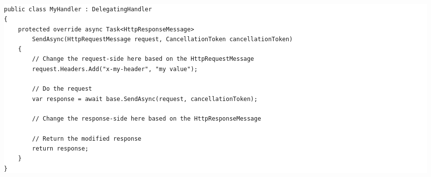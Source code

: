     public class MyHandler : DelegatingHandler
    {
        protected override async Task<HttpResponseMessage>
            SendAsync(HttpRequestMessage request, CancellationToken cancellationToken)
        {
            // Change the request-side here based on the HttpRequestMessage
            request.Headers.Add("x-my-header", "my value");

            // Do the request
            var response = await base.SendAsync(request, cancellationToken);

            // Change the response-side here based on the HttpResponseMessage

            // Return the modified response
            return response;
        }
    }








[1]: app-service-mobile-windows-store-dotnet-get-started.md
[2]: app-service-mobile-dotnet-backend-how-to-use-server-sdk.md
[3]: app-service-mobile-node-backend-how-to-use-server-sdk.md
[4]: https://msdn.microsoft.com/en-us/library/azure/mt419521(v=azure.10).aspx
[5]: https://github.com/Azure-Samples
[6]: http://www.newtonsoft.com/json/help/html/Properties_T_Newtonsoft_Json_JsonPropertyAttribute.htm
[7]: app-service-mobile-dotnet-backend-how-to-use-server-sdk.md#how-to-define-a-table-controller
[8]: app-service-mobile-node-backend-how-to-use-server-sdk.md#TableOperations
[9]: https://www.nuget.org/packages/Microsoft.Azure.Mobile.Client/
[10]: http://www.symbolsource.org/
[11]: http://www.symbolsource.org/Public/Wiki/Using
[12]: https://msdn.microsoft.com/en-us/library/azure/microsoft.windowsazure.mobileservices.mobileserviceclient(v=azure.10).aspx

[Ajouter l’authentification à votre application]: app-service-mobile-windows-store-dotnet-get-started-users.md
[Synchronisation de données hors connexion dans les applications mobiles Azure]: app-service-mobile-offline-data-sync.md
[Ajouter des notifications de type pousser à votre application]: app-service-mobile-windows-store-dotnet-get-started-push.md
[Enregistrer votre application pour utiliser une connexion de compte Microsoft]: app-service-mobile-how-to-configure-microsoft-authentication.md
[Comment faire pour configurer le Service de l’application pour la connexion Active Directory]: app-service-mobile-how-to-configure-active-directory-authentication.md


[MobileServiceCollection]: https://msdn.microsoft.com/en-us/library/azure/dn250636(v=azure.10).aspx
[MobileServiceIncrementalLoadingCollection]: https://msdn.microsoft.com/en-us/library/azure/dn268408(v=azure.10).aspx
[MobileServiceAuthenticationProvider]: http://msdn.microsoft.com/library/windowsazure/microsoft.windowsazure.mobileservices.mobileserviceauthenticationprovider(v=azure.10).aspx
[MobileServiceUser]: http://msdn.microsoft.com/library/windowsazure/microsoft.windowsazure.mobileservices.mobileserviceuser(v=azure.10).aspx
[MobileServiceAuthenticationToken]: http://msdn.microsoft.com/library/windowsazure/microsoft.windowsazure.mobileservices.mobileserviceuser.mobileserviceauthenticationtoken(v=azure.10).aspx
[GetTable]: https://msdn.microsoft.com/en-us/library/azure/jj554275(v=azure.10).aspx
[Crée une référence à une table non typée]: https://msdn.microsoft.com/en-us/library/azure/jj554278(v=azure.10).aspx
[DeleteAsync]: https://msdn.microsoft.com/en-us/library/azure/dn296407(v=azure.10).aspx
[IncludeTotalCount]: https://msdn.microsoft.com/en-us/library/azure/dn250560(v=azure.10).aspx
[InsertAsync]: https://msdn.microsoft.com/en-us/library/azure/dn296400(v=azure.10).aspx
[InvokeApiAsync]: https://msdn.microsoft.com/en-us/library/azure/dn268343(v=azure.10).aspx
[LoginAsync]: https://msdn.microsoft.com/en-us/library/azure/dn296411(v=azure.10).aspx
[LookupAsync]: https://msdn.microsoft.com/en-us/library/azure/jj871654(v=azure.10).aspx
[OrderBy]: https://msdn.microsoft.com/en-us/library/azure/dn250572(v=azure.10).aspx
[OrderByDescending]: https://msdn.microsoft.com/en-us/library/azure/dn250568(v=azure.10).aspx
[ReadAsync]: https://msdn.microsoft.com/en-us/library/azure/mt691741(v=azure.10).aspx
[Prendre]: https://msdn.microsoft.com/en-us/library/azure/dn250574(v=azure.10).aspx
[Sélectionnez]: https://msdn.microsoft.com/en-us/library/azure/dn250569(v=azure.10).aspx
[Ignorer]: https://msdn.microsoft.com/en-us/library/azure/dn250573(v=azure.10).aspx
[UpdateAsync]: https://msdn.microsoft.com/en-us/library/azure/dn250536.(v=azure.10)aspx
[ID utilisateur]: http://msdn.microsoft.com/library/windowsazure/microsoft.windowsazure.mobileservices.mobileserviceuser.userid(v=azure.10).aspx
[Où]: https://msdn.microsoft.com/en-us/library/azure/dn250579(v=azure.10).aspx
[Azure portal]: https://portal.azure.com/
[Azure portal classique]: https://manage.windowsazure.com/
[EnableQueryAttribute]: https://msdn.microsoft.com/library/system.web.http.odata.enablequeryattribute.aspx
[Guid.NewGuid]: https://msdn.microsoft.com/en-us/library/system.guid.newguid(v=vs.110).aspx
[ISupportIncrementalLoading]: http://msdn.microsoft.com/library/windows/apps/Hh701916.aspx
[Centre de développement Windows]: https://dev.windows.com/en-us/overview
[DelegatingHandler]: https://msdn.microsoft.com/library/system.net.http.delegatinghandler(v=vs.110).aspx
[Kit de développement logiciel Windows Live]: https://msdn.microsoft.com/en-us/library/bb404787.aspx
[PasswordVault]: http://msdn.microsoft.com/library/windows/apps/windows.security.credentials.passwordvault.aspx
[ProtectedData]: http://msdn.microsoft.com/library/system.security.cryptography.protecteddata%28VS.95%29.aspx
[API de concentrateurs de notification]: https://msdn.microsoft.com/library/azure/dn495101.aspx
[Exemples de fichiers d’applications mobiles]: https://github.com/Azure-Samples/app-service-mobile-dotnet-todo-list-files
[LoggingHandler]: https://github.com/Azure-Samples/app-service-mobile-dotnet-todo-list-files/blob/master/src/client/MobileAppsFilesSample/Helpers/LoggingHandler.cs#L63


[Documentation de v3 OData]: http://www.odata.org/documentation/odata-version-3-0/
[Fiddler]: http://www.telerik.com/fiddler
[Json.NET]: http://www.newtonsoft.com/json
[Xamarin.Auth]: https://components.xamarin.com/view/xamarin.auth/

[AuthStore.cs]: (https://github.com/azure-appservice-samples/ContosoMoments/blob/dev/src/Mobile/ContosoMoments/Helpers/AuthStore.cs)
[Exemple de partage de photos ContosoMoments]: https://github.com/azure-appservice-samples/ContosoMoments